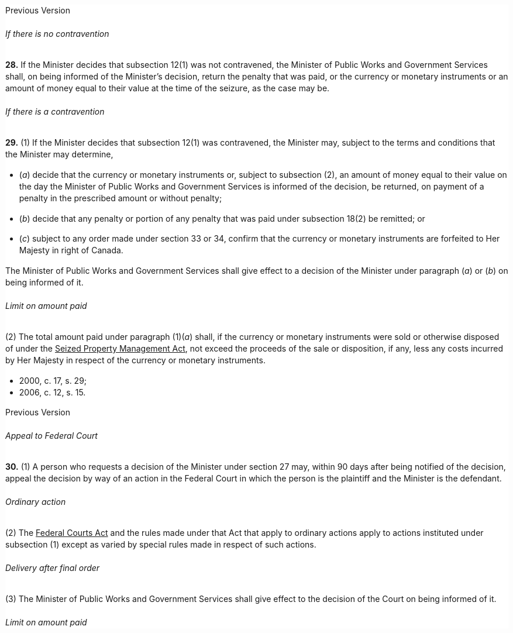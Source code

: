 Previous Version

###### If there is no contravention

**28.** If the Minister decides that subsection 12(1) was not contravened, the Minister of Public Works and Government Services shall, on being informed of the Minister’s decision, return the penalty that was paid, or the currency or monetary instruments or an amount of money equal to their value at the time of the seizure, as the case may be.

###### If there is a contravention

**29.** (1) If the Minister decides that subsection 12(1) was contravened, the Minister may, subject to the terms and conditions that the Minister may determine,

  * (_a_) decide that the currency or monetary instruments or, subject to subsection (2), an amount of money equal to their value on the day the Minister of Public Works and Government Services is informed of the decision, be returned, on payment of a penalty in the prescribed amount or without penalty;

  * (_b_) decide that any penalty or portion of any penalty that was paid under subsection 18(2) be remitted; or

  * (_c_) subject to any order made under section 33 or 34, confirm that the currency or monetary instruments are forfeited to Her Majesty in right of Canada.

The Minister of Public Works and Government Services shall give effect to a decision of the Minister under paragraph (_a_) or (_b_) on being informed of it.

###### Limit on amount paid

(2) The total amount paid under paragraph (1)(_a_) shall, if the currency or monetary instruments were sold or otherwise disposed of under the [Seized Property Management Act](/canada/eng/acts/S/S-8.3.md), not exceed the proceeds of the sale or disposition, if any, less any costs incurred by Her Majesty in respect of the currency or monetary instruments.

  * 2000, c. 17, s. 29;
  * 2006, c. 12, s. 15.

Previous Version

###### Appeal to Federal Court

**30.** (1) A person who requests a decision of the Minister under section 27 may, within 90 days after being notified of the decision, appeal the decision by way of an action in the Federal Court in which the person is the plaintiff and the Minister is the defendant.

###### Ordinary action

(2) The [Federal Courts Act](/canada/eng/acts/F/F-7.md) and the rules made under that Act that apply to ordinary actions apply to actions instituted under subsection (1) except as varied by special rules made in respect of such actions.

###### Delivery after final order

(3) The Minister of Public Works and Government Services shall give effect to the decision of the Court on being informed of it.

###### Limit on amount paid
